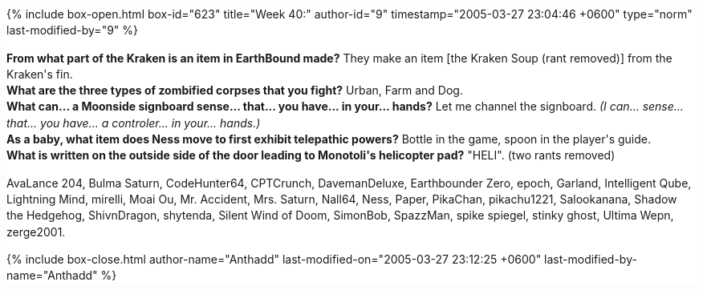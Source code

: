 {% include box-open.html box-id="623" title="Week 40:" author-id="9" timestamp="2005-03-27 23:04:46 +0600" type="norm" last-modified-by="9" %}
<p>    <b>From what part of the Kraken is an item in EarthBound made?</b>  They make an item [the Kraken Soup (rant removed)] from the Kraken's fin.<br />
    <b>What are the three types of zombified corpses that you fight?</b>  Urban, Farm and Dog.<br />
    <b>What can... a Moonside signboard sense... that... you have... in your... hands?</b>  Let me channel the signboard.  <i>(I can... sense... that... you have... a controler... in your... hands.)</i><br />
    <b>As a baby, what item does Ness move to first exhibit telepathic powers?</b>  Bottle in the game, spoon in the player's guide.<br />
    <b>What is written on the outside side of the door leading to Monotoli's helicopter pad?</b>  "HELI".  (two rants removed)</p>
<p>AvaLance 204, Bulma Saturn, CodeHunter64, CPTCrunch, DavemanDeluxe, Earthbounder Zero, epoch, Garland, Intelligent Qube, Lightning Mind, mirelli, Moai Ou, Mr. Accident, Mrs. Saturn, Nall64, Ness, Paper, PikaChan, pikachu1221, Salookanana, Shadow the Hedgehog, ShivnDragon, shytenda, Silent Wind of Doom, SimonBob, SpazzMan, spike spiegel, stinky ghost, Ultima Wepn, zerge2001. </p>
{% include box-close.html author-name="Anthadd" last-modified-on="2005-03-27 23:12:25 +0600" last-modified-by-name="Anthadd" %}
